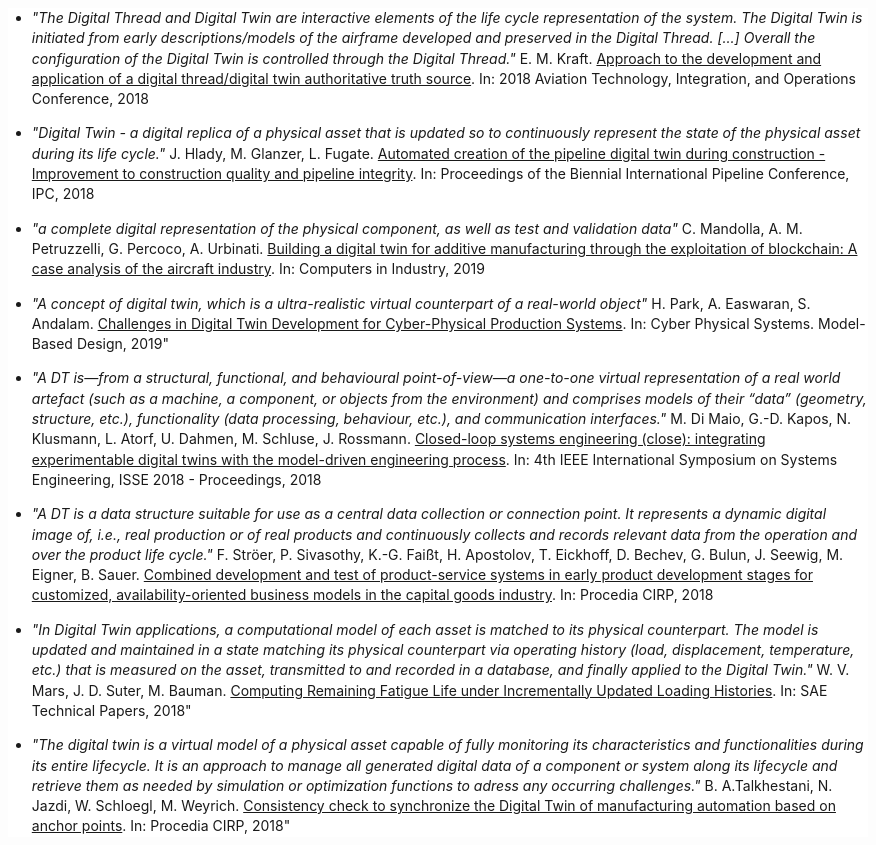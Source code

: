- _"The Digital Thread and Digital Twin are interactive elements of the life cycle representation of the system. The Digital Twin is initiated from early descriptions/models of the airframe developed and preserved in the Digital Thread. [...] Overall the configuration of the Digital Twin is controlled through the Digital Thread."_ E. M. Kraft. [Approach to the development and application of a digital thread/digital twin authoritative truth source](https://www.scopus.com/record/display.uri?eid=2-s2.0-85051636815&doi=10.2514%2f6.2018-4003&origin=inward&txGid=c1ceb1c04c8322790a50d1ad515a3196). In: 2018 Aviation Technology, Integration, and Operations Conference, 2018

- _"Digital Twin - a digital replica of a physical asset that is updated so to continuously represent the state of the physical asset during its life cycle."_ J. Hlady, M. Glanzer, L. Fugate. [Automated creation of the pipeline digital twin during construction - Improvement to construction quality and pipeline integrity](https://www.scopus.com/record/display.uri?eid=2-s2.0-85056862969&doi=10.1115%2fIPC2018-78146&origin=inward&txGid=ababbe24a1bfe6c8964594c85cceec2e). In: Proceedings of the Biennial International Pipeline Conference, IPC, 2018

- _"a complete digital representation of the physical component, as well as test and validation data"_ C. Mandolla, A. M. Petruzzelli, G. Percoco, A. Urbinati. [Building a digital twin for additive manufacturing through the exploitation of blockchain: A case analysis of the aircraft industry](https://www.scopus.com/record/display.uri?eid=2-s2.0-85065156908&doi=10.1016%2fj.compind.2019.04.011&origin=inward&txGid=bac7df1bdd9c3dbf3d902e36366a795c). In: Computers in Industry, 2019

- _"A concept of digital twin, which is a ultra-realistic virtual counterpart of a real-world object"_ H. Park, A. Easwaran, S. Andalam. [Challenges in Digital Twin Development for Cyber-Physical Production Systems](https://link.springer.com/chapter/10.1007/978-3-030-23703-5_2). In: Cyber Physical Systems. Model-Based Design, 2019" 

- _"A DT is—from a structural, functional, and behavioural point-of-view—a one-to-one virtual representation of a real world artefact (such as a machine, a component, or objects from the environment) and comprises models of their “data” (geometry, structure, etc.), functionality (data processing, behaviour, etc.), and communication interfaces."_ M. Di Maio, G.-D. Kapos, N. Klusmann, L. Atorf, U. Dahmen, M. Schluse, J. Rossmann. [Closed-loop systems engineering (close): integrating experimentable digital twins with the model-driven engineering process](https://dl.acm.org/citation.cfm?id=3338129). In: 4th IEEE International Symposium on Systems Engineering, ISSE 2018 - Proceedings, 2018

- _"A DT is a data structure suitable for use as a central data collection or connection point. It represents a dynamic digital image of, i.e., real production or of real products and continuously collects and records relevant data from the operation and over the product life cycle."_ F. Ströer, P. Sivasothy, K.-G. Faißt, H. Apostolov, T. Eickhoff, D. Bechev, G. Bulun, J. Seewig, M. Eigner, B. Sauer. [Combined development and test of product-service systems in early product development stages for customized, availability-oriented business models in the capital goods industry](https://www.scopus.com/record/display.uri?eid=2-s2.0-85049591680&doi=10.1016%2fj.procir.2018.03.246&origin=inward&txGid=c1706d4ffd281ec222322c3d6b154411). In: Procedia CIRP, 2018

- _"In Digital Twin applications, a computational model of each asset is matched to its physical counterpart. The model is updated and maintained in a state matching its physical counterpart via operating history (load, displacement, temperature, etc.) that is measured on the asset, transmitted to and recorded in a database, and finally applied to the Digital Twin."_ W. V. Mars, J. D. Suter, M. Bauman. [Computing Remaining Fatigue Life under Incrementally Updated Loading Histories](https://www.scopus.com/record/display.uri?eid=2-s2.0-85045503811&doi=10.4271%2f2018-01-0623&origin=inward&txGid=f2bd3c2fbd43d13f11ba325641944738). In: SAE Technical Papers, 2018"

- _"The digital twin is a virtual model of a physical asset capable of fully monitoring its characteristics and functionalities during its entire lifecycle. It is an approach to manage all generated digital data of a component or system along its lifecycle and retrieve them as needed by simulation or optimization functions to adress any occurring challenges."_ B. A.Talkhestani, N. Jazdi, W. Schloegl, M. Weyrich. [Consistency check to synchronize the Digital Twin of manufacturing automation based on anchor points](https://www.scopus.com/record/display.uri?eid=2-s2.0-85049592057&doi=10.1016%2fj.procir.2018.03.166&origin=inward&txGid=01112ea2da93b519f2880aa4afc7a2fc). In: Procedia CIRP, 2018"
